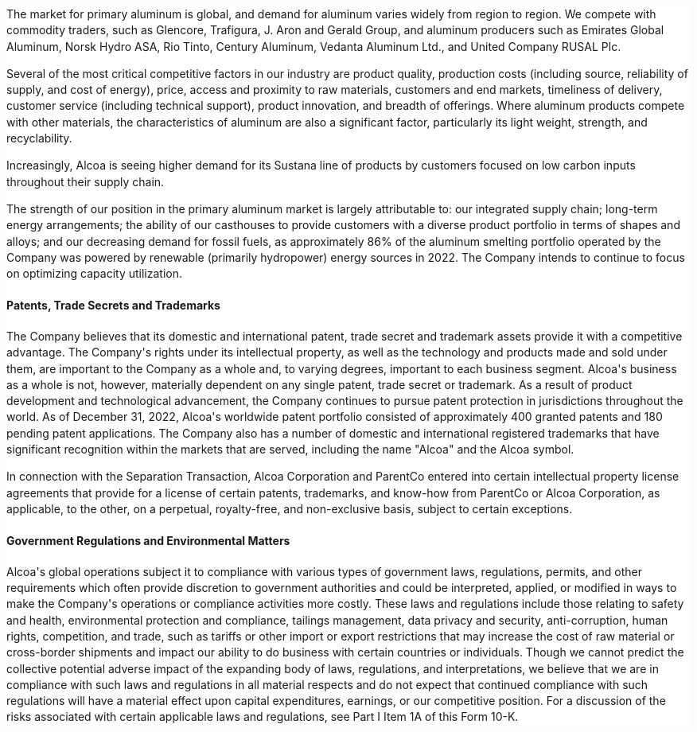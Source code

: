 The market for primary aluminum is global, and demand for aluminum varies widely from region to region. We compete with commodity traders, such as Glencore, Trafigura, J. Aron and Gerald Group, and aluminum producers such as Emirates Global Aluminum, Norsk Hydro ASA, Rio Tinto, Century Aluminum, Vedanta Aluminum Ltd., and United Company RUSAL Plc.

Several of the most critical competitive factors in our industry are product quality, production costs (including source, reliability of supply, and cost of energy), price, access and proximity to raw materials, customers and end markets, timeliness of delivery, customer service (including technical support), product innovation, and breadth of offerings. Where aluminum products compete with other materials, the characteristics of aluminum are also a significant factor, particularly its light weight, strength, and recyclability.

Increasingly, Alcoa is seeing higher demand for its Sustana line of products by customers focused on low carbon inputs throughout their supply chain.

The strength of our position in the primary aluminum market is largely attributable to: our integrated supply chain; long-term energy arrangements; the ability of our casthouses to provide customers with a diverse product portfolio in terms of shapes and alloys; and our decreasing demand for fossil fuels, as approximately 86% of the aluminum smelting portfolio operated by the Company was powered by renewable (primarily hydropower) energy sources in 2022. The Company intends to continue to focus on optimizing capacity utilization.

#### **Patents, Trade Secrets and Trademarks**

The Company believes that its domestic and international patent, trade secret and trademark assets provide it with a competitive advantage. The Company's rights under its intellectual property, as well as the technology and products made and sold under them, are important to the Company as a whole and, to varying degrees, important to each business segment. Alcoa's business as a whole is not, however, materially dependent on any single patent, trade secret or trademark. As a result of product development and technological advancement, the Company continues to pursue patent protection in jurisdictions throughout the world. As of December 31, 2022, Alcoa's worldwide patent portfolio consisted of approximately 400 granted patents and 180 pending patent applications. The Company also has a number of domestic and international registered trademarks that have significant recognition within the markets that are served, including the name "Alcoa" and the Alcoa symbol.

In connection with the Separation Transaction, Alcoa Corporation and ParentCo entered into certain intellectual property license agreements that provide for a license of certain patents, trademarks, and know-how from ParentCo or Alcoa Corporation, as applicable, to the other, on a perpetual, royalty-free, and non-exclusive basis, subject to certain exceptions.

#### **Government Regulations and Environmental Matters**

Alcoa's global operations subject it to compliance with various types of government laws, regulations, permits, and other requirements which often provide discretion to government authorities and could be interpreted, applied, or modified in ways to make the Company's operations or compliance activities more costly. These laws and regulations include those relating to safety and health, environmental protection and compliance, tailings management, data privacy and security, anti-corruption, human rights, competition, and trade, such as tariffs or other import or export restrictions that may increase the cost of raw material or cross-border shipments and impact our ability to do business with certain countries or individuals. Though we cannot predict the collective potential adverse impact of the expanding body of laws, regulations, and interpretations, we believe that we are in compliance with such laws and regulations in all material respects and do not expect that continued compliance with such regulations will have a material effect upon capital expenditures, earnings, or our competitive position. For a discussion of the risks associated with certain applicable laws and regulations, see Part I Item 1A of this Form 10-K.
